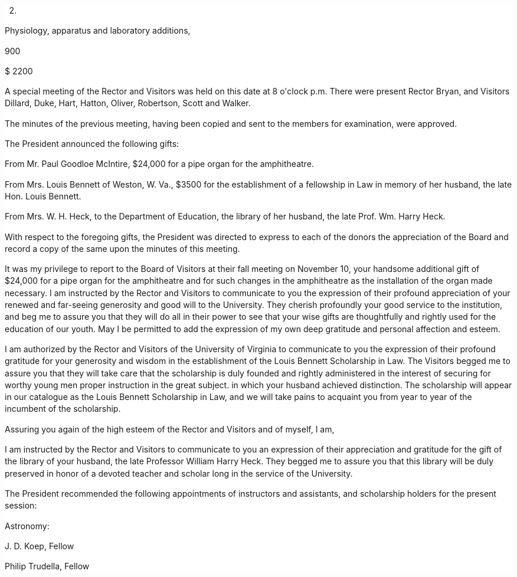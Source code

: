 2.

Physiology, apparatus and laboratory additions,

900

$ 2200

A special meeting of the Rector and Visitors was held on this date at 8 o'clock p.m. There were present Rector Bryan, and Visitors Dillard, Duke, Hart, Hatton, Oliver, Robertson, Scott and Walker.

The minutes of the previous meeting, having been copied and sent to the members for examination, were approved.

The President announced the following gifts:

From Mr. Paul Goodloe McIntire, $24,000 for a pipe organ for the amphitheatre.

From Mrs. Louis Bennett of Weston, W. Va., $3500 for the establishment of a fellowship in Law in memory of her husband, the late Hon. Louis Bennett.

From Mrs. W. H. Heck, to the Department of Education, the library of her husband, the late Prof. Wm. Harry Heck.

With respect to the foregoing gifts, the President was directed to express to each of the donors the appreciation of the Board and record a copy of the same upon the minutes of this meeting.

It was my privilege to report to the Board of Visitors at their fall meeting on November 10, your handsome additional gift of $24,000 for a pipe organ for the amphitheatre and for such changes in the amphitheatre as the installation of the organ made necessary. I am instructed by the Rector and Visitors to communicate to you the expression of their profound appreciation of your renewed and far-seeing generosity and good will to the University. They cherish profoundly your good service to the institution, and beg me to assure you that they will do all in their power to see that your wise gifts are thoughtfully and rightly used for the education of our youth. May I be permitted to add the expression of my own deep gratitude and personal affection and esteem.

I am authorized by the Rector and Visitors of the University of Virginia to communicate to you the expression of their profound gratitude for your generosity and wisdom in the establishment of the Louis Bennett Scholarship in Law. The Visitors begged me to assure you that they will take care that the scholarship is duly founded and rightly administered in the interest of securing for worthy young men proper instruction in the great subject. in which your husband achieved distinction. The scholarship will appear in our catalogue as the Louis Bennett Scholarship in Law, and we will take pains to acquaint you from year to year of the incumbent of the scholarship.

Assuring you again of the high esteem of the Rector and Visitors and of myself, I am,

I am instructed by the Rector and Visitors to communicate to you an expression of their appreciation and gratitude for the gift of the library of your husband, the late Professor William Harry Heck. They begged me to assure you that this library will be duly preserved in honor of a devoted teacher and scholar long in the service of the University.

The President recommended the following appointments of instructors and assistants, and scholarship holders for the present session:

Astronomy:

J. D. Koep, Fellow

Philip Trudella, Fellow
